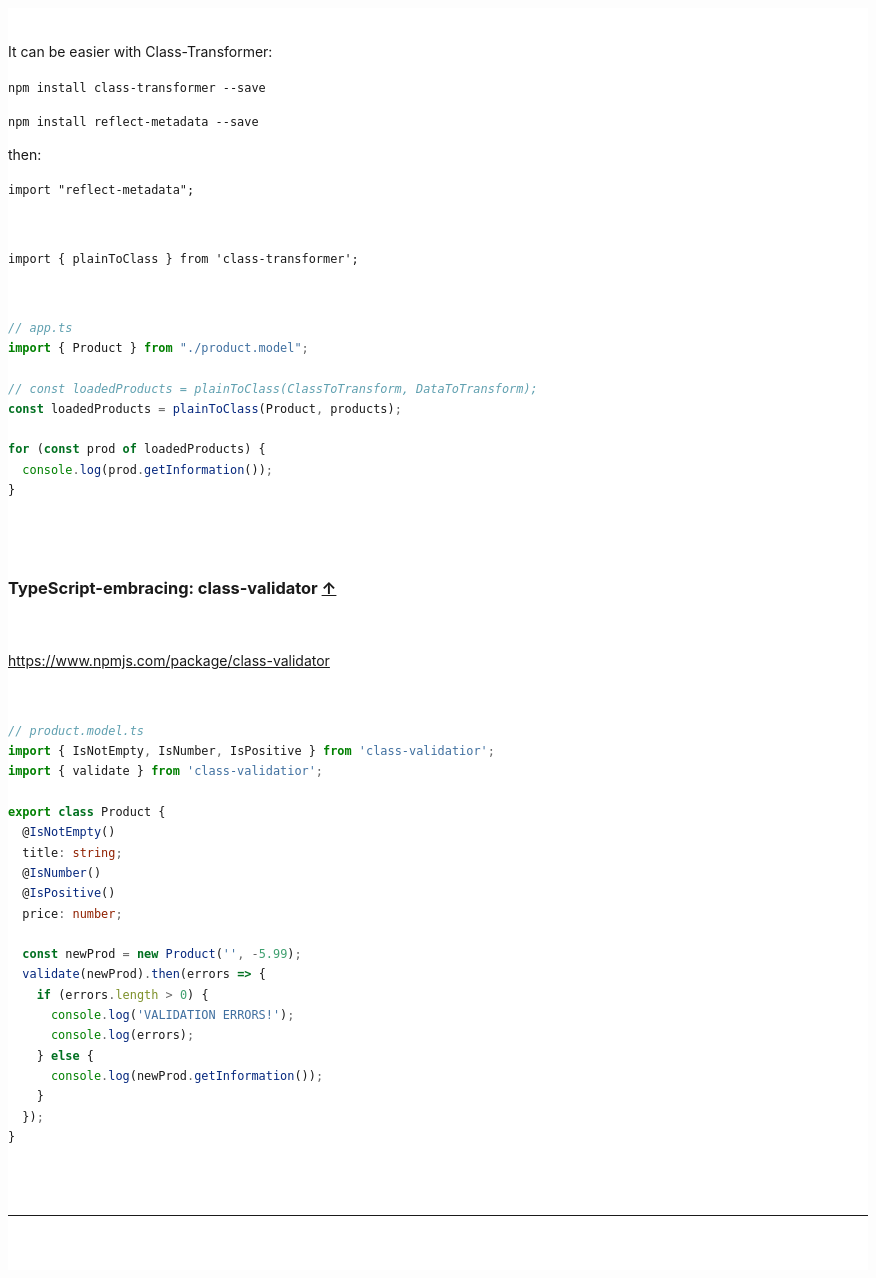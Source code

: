 <br>

It can be easier with Class-Transformer:

`npm install class-transformer --save`

`npm install reflect-metadata --save`

then:

`import "reflect-metadata";`

<br>

`import { plainToClass } from 'class-transformer';`

<br>

```ts
// app.ts
import { Product } from "./product.model";

// const loadedProducts = plainToClass(ClassToTransform, DataToTransform);
const loadedProducts = plainToClass(Product, products);

for (const prod of loadedProducts) {
  console.log(prod.getInformation());
}
```

<br><br>

### **TypeScript-embracing: class-validator** <span id="a1202"></span><a href="#top12">&#8593;</a>

<br>

https://www.npmjs.com/package/class-validator

<br>

```ts
// product.model.ts
import { IsNotEmpty, IsNumber, IsPositive } from 'class-validatior';
import { validate } from 'class-validatior';

export class Product {
  @IsNotEmpty()
  title: string;
  @IsNumber()
  @IsPositive()
  price: number;

  const newProd = new Product('', -5.99);
  validate(newProd).then(errors => {
    if (errors.length > 0) {
      console.log('VALIDATION ERRORS!');
      console.log(errors);
    } else {
      console.log(newProd.getInformation());
    }
  });
}
```

<br><br>

<hr>

<br><br>
